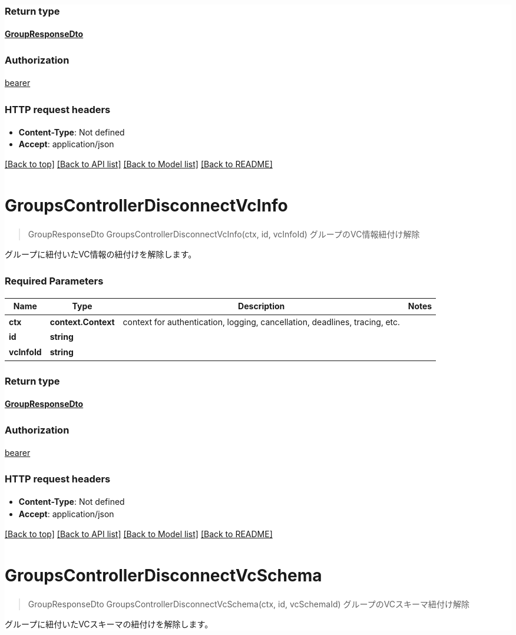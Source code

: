 ### Return type

[**GroupResponseDto**](GroupResponseDto.md)

### Authorization

[bearer](../README.md#bearer)

### HTTP request headers

 - **Content-Type**: Not defined
 - **Accept**: application/json

[[Back to top]](#) [[Back to API list]](../README.md#documentation-for-api-endpoints) [[Back to Model list]](../README.md#documentation-for-models) [[Back to README]](../README.md)

# **GroupsControllerDisconnectVcInfo**
> GroupResponseDto GroupsControllerDisconnectVcInfo(ctx, id, vcInfoId)
グループのVC情報紐付け解除

グループに紐付いたVC情報の紐付けを解除します。

### Required Parameters

Name | Type | Description  | Notes
------------- | ------------- | ------------- | -------------
 **ctx** | **context.Context** | context for authentication, logging, cancellation, deadlines, tracing, etc.
  **id** | **string**|  | 
  **vcInfoId** | **string**|  | 

### Return type

[**GroupResponseDto**](GroupResponseDto.md)

### Authorization

[bearer](../README.md#bearer)

### HTTP request headers

 - **Content-Type**: Not defined
 - **Accept**: application/json

[[Back to top]](#) [[Back to API list]](../README.md#documentation-for-api-endpoints) [[Back to Model list]](../README.md#documentation-for-models) [[Back to README]](../README.md)

# **GroupsControllerDisconnectVcSchema**
> GroupResponseDto GroupsControllerDisconnectVcSchema(ctx, id, vcSchemaId)
グループのVCスキーマ紐付け解除

グループに紐付いたVCスキーマの紐付けを解除します。
